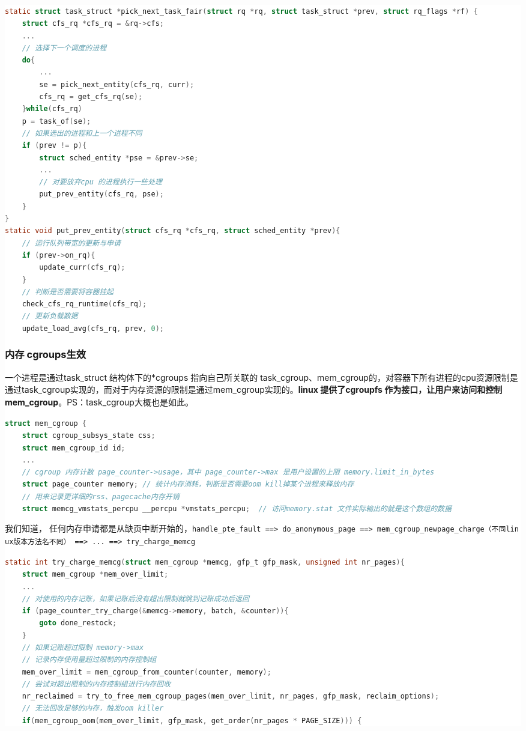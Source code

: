 ```c
static struct task_struct *pick_next_task_fair(struct rq *rq, struct task_struct *prev, struct rq_flags *rf) {
    struct cfs_rq *cfs_rq = &rq->cfs;
    ...
    // 选择下一个调度的进程
    do{
        ...
        se = pick_next_entity(cfs_rq, curr);
        cfs_rq = get_cfs_rq(se);
    }while(cfs_rq)
    p = task_of(se);
    // 如果选出的进程和上一个进程不同
    if (prev != p){
        struct sched_entity *pse = &prev->se;
        ...
        // 对要放弃cpu 的进程执行一些处理
        put_prev_entity(cfs_rq, pse);
    }
}
static void put_prev_entity(struct cfs_rq *cfs_rq, struct sched_entity *prev){
    // 运行队列带宽的更新与申请
    if (prev->on_rq){
        update_curr(cfs_rq);
    }
    // 判断是否需要将容器挂起
    check_cfs_rq_runtime(cfs_rq);
    // 更新负载数据
    update_load_avg(cfs_rq, prev, 0);
```

### 内存 cgroups生效

一个进程是通过task_struct 结构体下的*cgroups 指向自己所关联的 task_cgroup、mem_cgroup的，对容器下所有进程的cpu资源限制是通过task_cgroup实现的，而对于内存资源的限制是通过mem_cgroup实现的。**linux 提供了cgroupfs 作为接口，让用户来访问和控制mem_cgroup**。PS：task_cgroup大概也是如此。

```c
struct mem_cgroup {
    struct cgroup_subsys_state css;
    struct mem_cgroup_id id;
    ...
    // cgroup 内存计数 page_counter->usage，其中 page_counter->max 是用户设置的上限 memory.limit_in_bytes
    struct page_counter memory; // 统计内存消耗，判断是否需要oom kill掉某个进程来释放内存
    // 用来记录更详细的rss、pagecache内存开销
    struct memcg_vmstats_percpu __percpu *vmstats_percpu;  // 访问memory.stat 文件实际输出的就是这个数组的数据
```

我们知道， 任何内存申请都是从缺页中断开始的，`handle_pte_fault ==> do_anonymous_page ==> mem_cgroup_newpage_charge（不同linux版本方法名不同） ==> ... ==> try_charge_memcg`

```c
static int try_charge_memcg(struct mem_cgroup *memcg, gfp_t gfp_mask, unsigned int nr_pages){
    struct mem_cgroup *mem_over_limit;
    ...
    // 对使用的内存记账，如果记账后没有超出限制就跳到记账成功后返回
    if (page_counter_try_charge(&memcg->memory, batch, &counter)){
        goto done_restock;
    }
    // 如果记账超过限制 memory->max
    // 记录内存使用量超过限制的内存控制组
    mem_over_limit = mem_cgroup_from_counter(counter, memory);
    // 尝试对超出限制的内存控制组进行内存回收
    nr_reclaimed = try_to_free_mem_cgroup_pages(mem_over_limit, nr_pages, gfp_mask, reclaim_options);
    // 无法回收足够的内存，触发oom killer
    if(mem_cgroup_oom(mem_over_limit, gfp_mask, get_order(nr_pages * PAGE_SIZE))) {
```
